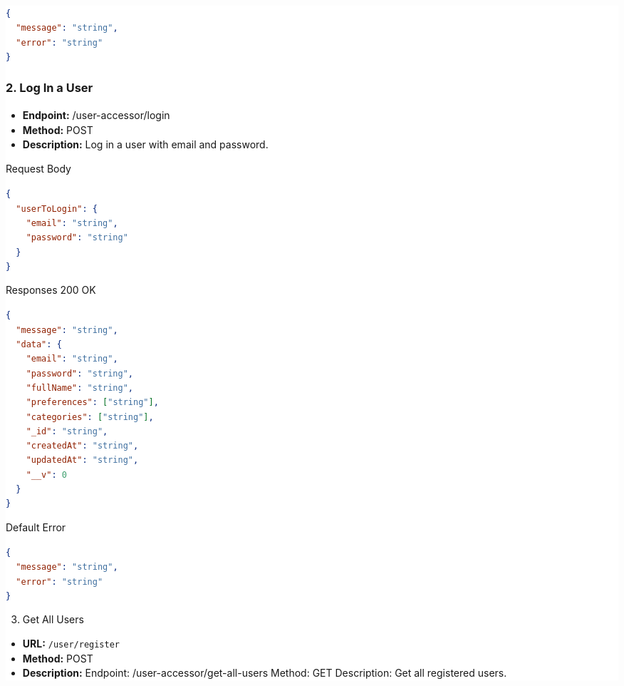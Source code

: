 ```json
{
  "message": "string",
  "error": "string"
}
```
### 2. Log In a User
- **Endpoint:** /user-accessor/login
- **Method:** POST
- **Description:** Log in a user with email and password.

Request Body
```json
{
  "userToLogin": {
    "email": "string",
    "password": "string"
  }
}
```
Responses
200 OK
```json
{
  "message": "string",
  "data": {
    "email": "string",
    "password": "string",
    "fullName": "string",
    "preferences": ["string"],
    "categories": ["string"],
    "_id": "string",
    "createdAt": "string",
    "updatedAt": "string",
    "__v": 0
  }
}
```
Default Error

```json
{
  "message": "string",
  "error": "string"
}
```
3. Get All Users
- **URL:** `/user/register`
- **Method:** POST
- **Description:**
Endpoint: /user-accessor/get-all-users
Method: GET
Description: Get all registered users.
